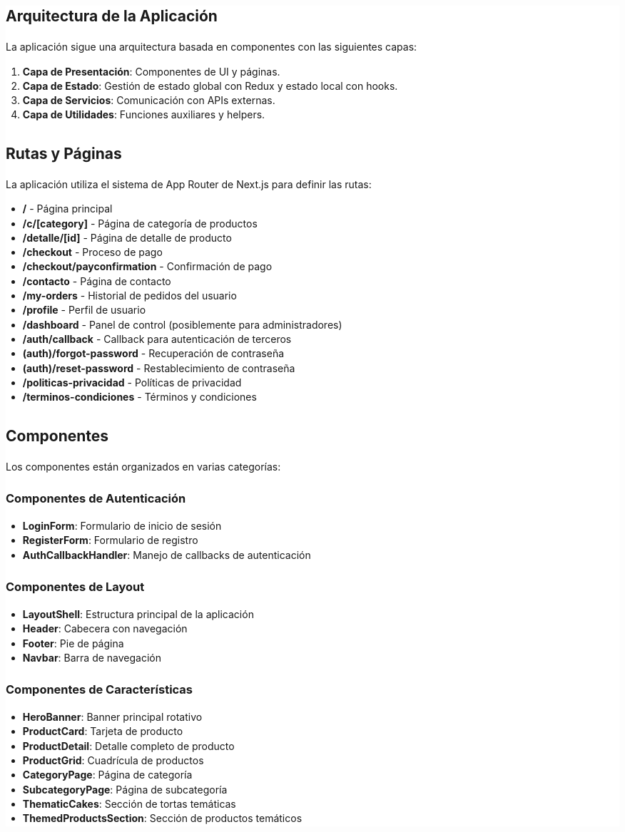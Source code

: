 ## Arquitectura de la Aplicación

La aplicación sigue una arquitectura basada en componentes con las siguientes capas:

1. **Capa de Presentación**: Componentes de UI y páginas.
2. **Capa de Estado**: Gestión de estado global con Redux y estado local con hooks.
3. **Capa de Servicios**: Comunicación con APIs externas.
4. **Capa de Utilidades**: Funciones auxiliares y helpers.

## Rutas y Páginas

La aplicación utiliza el sistema de App Router de Next.js para definir las rutas:

- **/** - Página principal
- **/c/[category]** - Página de categoría de productos
- **/detalle/[id]** - Página de detalle de producto
- **/checkout** - Proceso de pago
- **/checkout/payconfirmation** - Confirmación de pago
- **/contacto** - Página de contacto
- **/my-orders** - Historial de pedidos del usuario
- **/profile** - Perfil de usuario
- **/dashboard** - Panel de control (posiblemente para administradores)
- **/auth/callback** - Callback para autenticación de terceros
- **(auth)/forgot-password** - Recuperación de contraseña
- **(auth)/reset-password** - Restablecimiento de contraseña
- **/politicas-privacidad** - Políticas de privacidad
- **/terminos-condiciones** - Términos y condiciones

## Componentes

Los componentes están organizados en varias categorías:

### Componentes de Autenticación
- **LoginForm**: Formulario de inicio de sesión
- **RegisterForm**: Formulario de registro
- **AuthCallbackHandler**: Manejo de callbacks de autenticación

### Componentes de Layout
- **LayoutShell**: Estructura principal de la aplicación
- **Header**: Cabecera con navegación
- **Footer**: Pie de página
- **Navbar**: Barra de navegación

### Componentes de Características
- **HeroBanner**: Banner principal rotativo
- **ProductCard**: Tarjeta de producto
- **ProductDetail**: Detalle completo de producto
- **ProductGrid**: Cuadrícula de productos
- **CategoryPage**: Página de categoría
- **SubcategoryPage**: Página de subcategoría
- **ThematicCakes**: Sección de tortas temáticas
- **ThemedProductsSection**: Sección de productos temáticos
